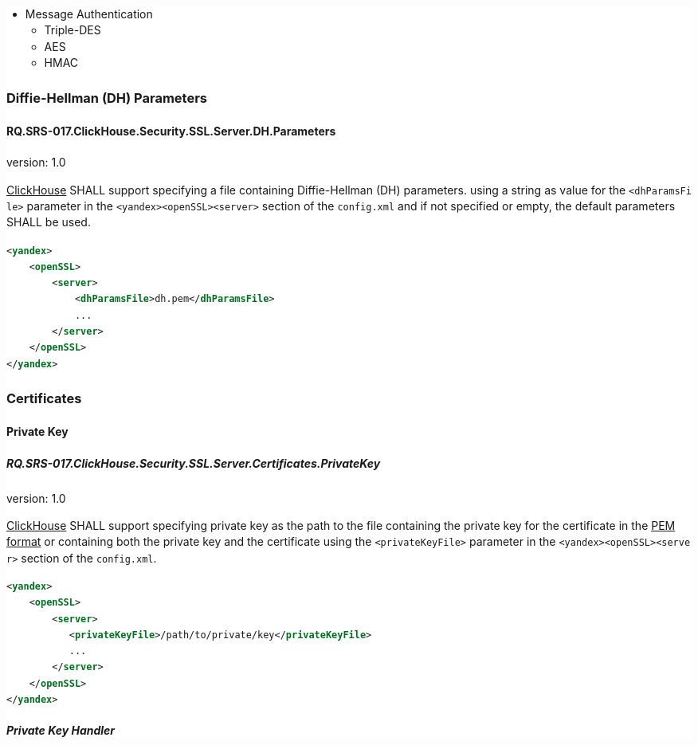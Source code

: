 * Message Authentication
  * Triple-DES
  * AES
  * HMAC

### Diffie-Hellman (DH) Parameters

#### RQ.SRS-017.ClickHouse.Security.SSL.Server.DH.Parameters
version: 1.0

[ClickHouse] SHALL support specifying a file containing Diffie-Hellman (DH) parameters.
using a string as value for the `<dhParamsFile>` parameter in the
`<yandex><openSSL><server>` section of the `config.xml` and
if not specified or empty, the default parameters SHALL be used.

```xml
<yandex>
    <openSSL>
        <server>
            <dhParamsFile>dh.pem</dhParamsFile>
            ...
        </server>
    </openSSL>
</yandex>
```

### Certificates

#### Private Key

##### RQ.SRS-017.ClickHouse.Security.SSL.Server.Certificates.PrivateKey
version: 1.0

[ClickHouse] SHALL support specifying private key as the path to the
file containing the private key for the certificate in the [PEM format]
or containing both the private key and the certificate using the
`<privateKeyFile>` parameter in the `<yandex><openSSL><server>` section
of the `config.xml`.

```xml
<yandex>
    <openSSL>
        <server>
           <privateKeyFile>/path/to/private/key</privateKeyFile>
           ...
        </server>
    </openSSL>
</yandex>
```

##### Private Key Handler


[SRS]: #srs
[SSL Protocol]: #ssl-protocol
[TLS Protocol]: #tls-protocol
[J. Kalsi, D. Mossop]: https://www.contextis.com/en/blog/manually-testing-ssl-tls-weaknesses
[RSA]: https://en.wikipedia.org/wiki/RSA_(cryptosystem)
[MD5]: https://en.wikipedia.org/wiki/MD5
[SHA1]: https://en.wikipedia.org/wiki/SHA-1
[SHA2]: https://en.wikipedia.org/wiki/SHA-2
[TLS/SSL handshake]: https://en.wikipedia.org/wiki/Transport_Layer_Security#TLS_handshake
[PEM format]: https://en.wikipedia.org/wiki/Privacy-Enhanced_Mail#Format
[FIPS 140-2]: https://csrc.nist.gov/publications/detail/fips/140/2/final
[FIPS Mode]: https://wiki.openssl.org/index.php/FIPS_mode()
[RFC 4492]: https://www.ietf.org/rfc/rfc4492.txt
[Shared Secret]: https://en.wikipedia.org/wiki/Shared_secret
[ECDH]: https://en.wikipedia.org/wiki/Elliptic-curve_Diffie%E2%80%93Hellman
[OpenSSL cipher list format]: https://www.openssl.org/docs/man1.1.1/man1/ciphers.html
[HTTPS]: https://en.wikipedia.org/wiki/HTTPS
[TCP]: https://en.wikipedia.org/wiki/Transmission_Control_Protocol
[SSL]: https://www.ssl.com/faqs/faq-what-is-ssl/
[ClickHouse]: https://clickhouse.tech
[Dynamic SSL Context]: #dynamic-ssl-context